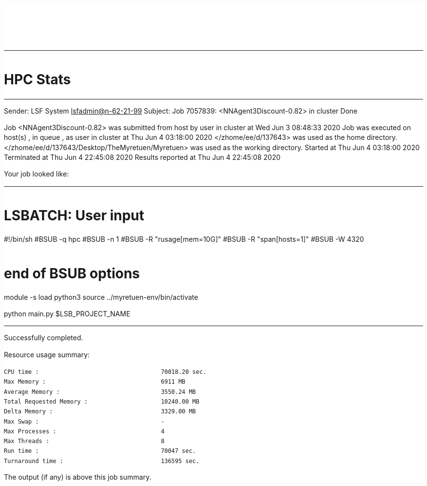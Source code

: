  <br /> 
 <br /> 
 <br /> 
 <br />

---------------------------------------------------------------------------------------------------------------------

# HPC Stats


------------------------------------------------------------
Sender: LSF System <lsfadmin@n-62-21-99>
Subject: Job 7057839: <NNAgent3Discount-0.82> in cluster <dcc> Done

Job <NNAgent3Discount-0.82> was submitted from host <n-62-30-4> by user <s183905> in cluster <dcc> at Wed Jun  3 08:48:33 2020
Job was executed on host(s) <n-62-21-99>, in queue <hpc>, as user <s183905> in cluster <dcc> at Thu Jun  4 03:18:00 2020
</zhome/ee/d/137643> was used as the home directory.
</zhome/ee/d/137643/Desktop/TheMyretuen/Myretuen> was used as the working directory.
Started at Thu Jun  4 03:18:00 2020
Terminated at Thu Jun  4 22:45:08 2020
Results reported at Thu Jun  4 22:45:08 2020

Your job looked like:

------------------------------------------------------------
# LSBATCH: User input
#!/bin/sh
#BSUB -q hpc
#BSUB -n 1
#BSUB -R "rusage[mem=10G]"
#BSUB -R "span[hosts=1]"
#BSUB -W 4320
# end of BSUB options

module -s load python3
source ../myretuen-env/bin/activate

python main.py $LSB_PROJECT_NAME


------------------------------------------------------------

Successfully completed.

Resource usage summary:

    CPU time :                                   70018.20 sec.
    Max Memory :                                 6911 MB
    Average Memory :                             3550.24 MB
    Total Requested Memory :                     10240.00 MB
    Delta Memory :                               3329.00 MB
    Max Swap :                                   -
    Max Processes :                              4
    Max Threads :                                8
    Run time :                                   70047 sec.
    Turnaround time :                            136595 sec.

The output (if any) is above this job summary.

